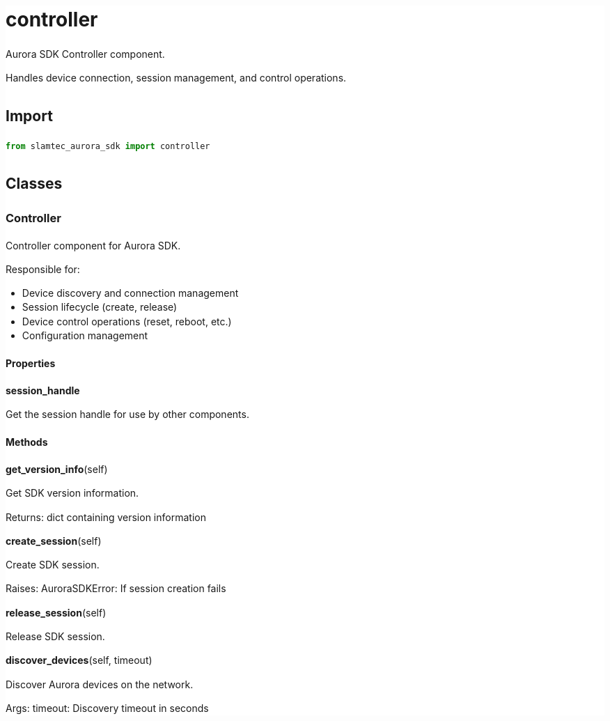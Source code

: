 # controller

Aurora SDK Controller component.

Handles device connection, session management, and control operations.

## Import

```python
from slamtec_aurora_sdk import controller
```

## Classes

### Controller

Controller component for Aurora SDK.

Responsible for:
- Device discovery and connection management
- Session lifecycle (create, release)
- Device control operations (reset, reboot, etc.)
- Configuration management

#### Properties

**session_handle**

Get the session handle for use by other components.

#### Methods

**get_version_info**(self)

Get SDK version information.

Returns:
    dict containing version information

**create_session**(self)

Create SDK session.

Raises:
    AuroraSDKError: If session creation fails

**release_session**(self)

Release SDK session.

**discover_devices**(self, timeout)

Discover Aurora devices on the network.

Args:
    timeout: Discovery timeout in seconds
    